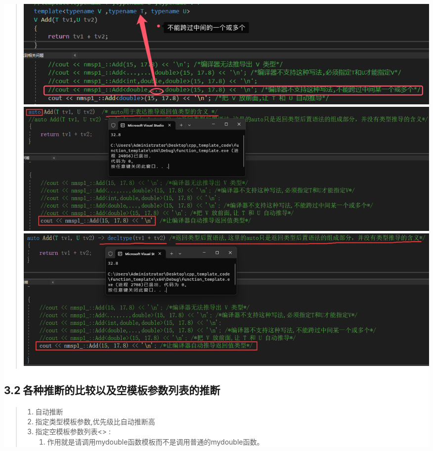 ><img src="./assets/image-20230817231430043.png" alt="image-20230817231430043" />
>
><img src="./assets/image-20230819114554684.png" alt="image-20230819114554684" />
>
><img src="./assets/image-20230819114149343.png" alt="image-20230819114149343" />

## 3.2 各种推断的比较以及空模板参数列表的推断

>1. 自动推断
>2. 指定类型模板参数,优先级比自动推断高
>3. 指定空模板参数列表<> : 
>    1. 作用就是请调用mydouble函数模板而不是调用普通的mydouble函数。
